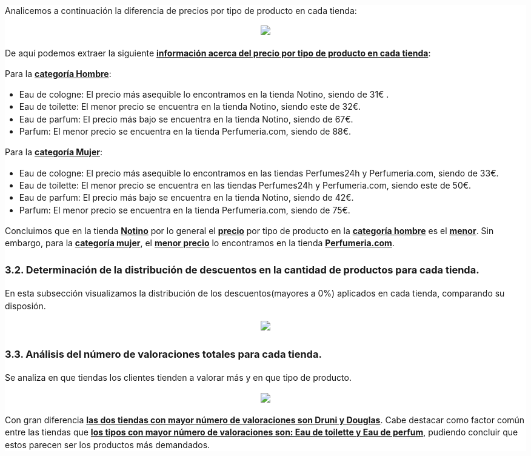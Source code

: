 Analicemos a continuación la diferencia de precios por tipo de producto en cada tienda:

<div align="center">

![](https://github.com/UrkoRegueiro/HACK-A-BOSS-PROJECTS/blob/main/ETL%26Analysis_Online_Perfumeries/images/3_1_tienda_prod.png)

</div>

De aquí podemos extraer la siguiente **<ins>información acerca del precio por tipo de producto en cada tienda**</ins>:

Para la **<ins>categoría Hombre**</ins>:
- Eau de cologne: El precio más asequible lo encontramos en la tienda Notino, siendo de 31€ .
- Eau de toilette: El menor precio se encuentra en la tienda Notino, siendo este de 32€.
- Eau de parfum: El precio más bajo se encuentra en la tienda Notino, siendo de 67€.
- Parfum: El menor precio se encuentra en la tienda Perfumeria.com, siendo de 88€.<br>

Para la **<ins>categoría Mujer**</ins>:
- Eau de cologne: El precio más asequible lo encontramos en las tiendas Perfumes24h y Perfumeria.com, siendo de 33€.
- Eau de toilette: El menor precio se encuentra en las tiendas Perfumes24h y Perfumeria.com, siendo este de 50€.
- Eau de parfum: El precio más bajo se encuentra en la tienda Notino, siendo de 42€.
- Parfum: El menor precio se encuentra en la tienda Perfumeria.com, siendo de 75€.

Concluimos que en la tienda **<ins>Notino**</ins> por lo general el **<ins>precio**</ins> por tipo de producto en la **<ins>categoría hombre**</ins> es el **<ins>menor**</ins>. Sin embargo, para la **<ins>categoría mujer**</ins>, el **<ins>menor precio**</ins> lo encontramos en la tienda **<ins>Perfumeria.com**</ins>.

### 3.2. **Determinación de la distribución de descuentos en la cantidad de productos para cada tienda.**

En esta subsección visualizamos la distribución de los descuentos(mayores a 0%) aplicados en cada tienda, comparando su disposión.

<div align="center">

![](https://github.com/UrkoRegueiro/HACK-A-BOSS-PROJECTS/blob/main/ETL%26Analysis_Online_Perfumeries/images/3_2_tienda.png)

</div>

### 3.3. **Análisis del número de valoraciones totales para cada tienda.**

Se analiza en que tiendas los clientes tienden a valorar más y en que tipo de producto.

<div align="center">

![](https://github.com/UrkoRegueiro/HACK-A-BOSS-PROJECTS/blob/main/ETL%26Analysis_Online_Perfumeries/images/3_3_tienda.png)

</div>

Con gran diferencia **<ins>las dos tiendas con mayor número de valoraciones son Druni y Douglas**</ins>. Cabe destacar como factor común entre las tiendas que **<ins>los tipos con mayor número de valoraciones son: Eau de toilette y Eau de perfum**</ins>, pudiendo concluir que estos parecen ser los productos más demandados.
